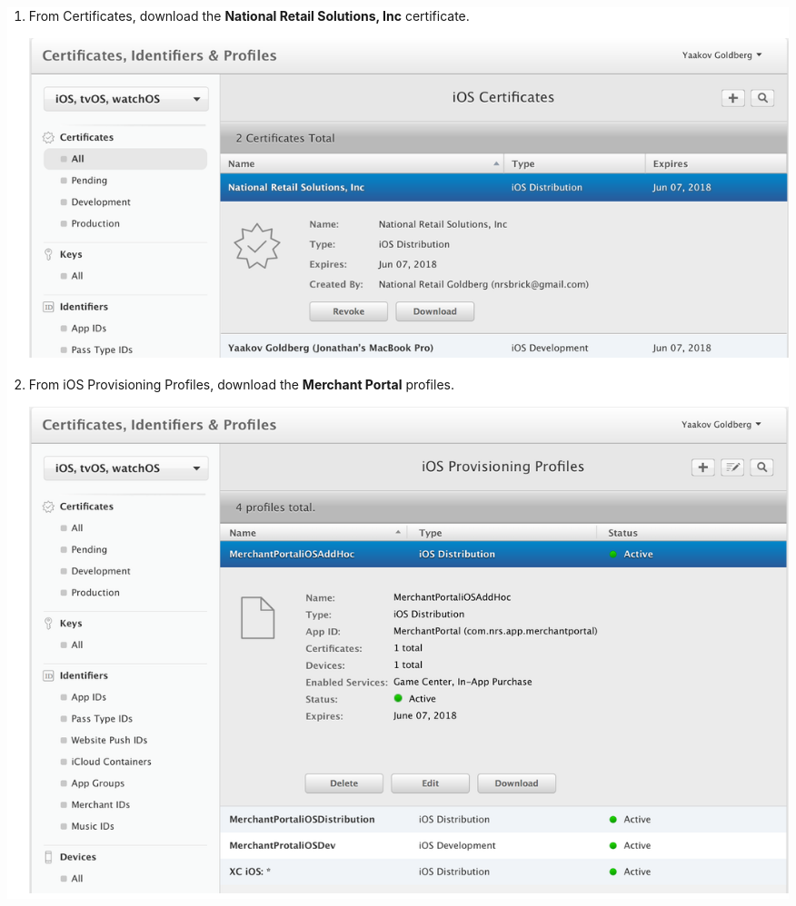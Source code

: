 1. From Certificates, download the **National Retail Solutions, Inc** certificate.

   ![](./img/Screen%20Shot%202017-06-08%20at%2012.34.18.png)

1. From iOS Provisioning Profiles, download the **Merchant Portal** profiles.

   ![](./img/Screen%20Shot%202017-06-08%20at%2012.34.46.png)
